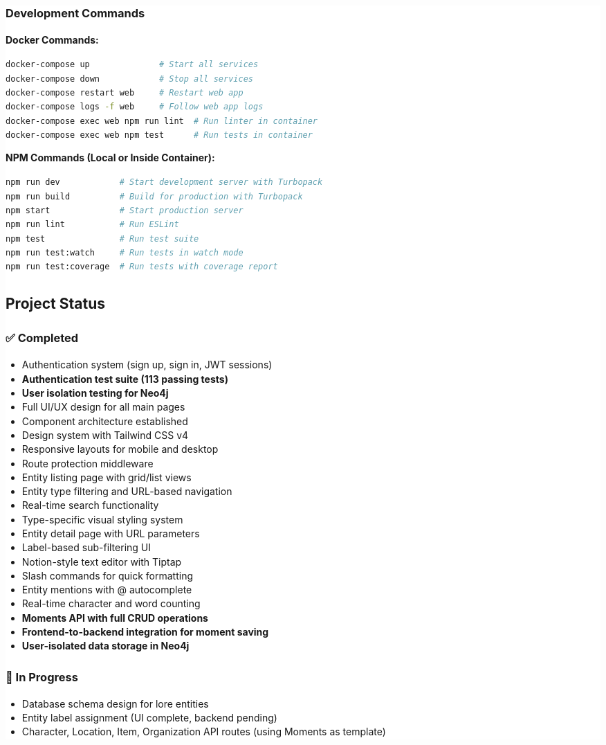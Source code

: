### Development Commands

**Docker Commands:**
```bash
docker-compose up              # Start all services
docker-compose down            # Stop all services
docker-compose restart web     # Restart web app
docker-compose logs -f web     # Follow web app logs
docker-compose exec web npm run lint  # Run linter in container
docker-compose exec web npm test      # Run tests in container
```

**NPM Commands (Local or Inside Container):**
```bash
npm run dev            # Start development server with Turbopack
npm run build          # Build for production with Turbopack
npm start              # Start production server
npm run lint           # Run ESLint
npm test               # Run test suite
npm run test:watch     # Run tests in watch mode
npm run test:coverage  # Run tests with coverage report
```

## Project Status

### ✅ Completed
- Authentication system (sign up, sign in, JWT sessions)
- **Authentication test suite (113 passing tests)**
- **User isolation testing for Neo4j**
- Full UI/UX design for all main pages
- Component architecture established
- Design system with Tailwind CSS v4
- Responsive layouts for mobile and desktop
- Route protection middleware
- Entity listing page with grid/list views
- Entity type filtering and URL-based navigation
- Real-time search functionality
- Type-specific visual styling system
- Entity detail page with URL parameters
- Label-based sub-filtering UI
- Notion-style text editor with Tiptap
- Slash commands for quick formatting
- Entity mentions with @ autocomplete
- Real-time character and word counting
- **Moments API with full CRUD operations**
- **Frontend-to-backend integration for moment saving**
- **User-isolated data storage in Neo4j**

### 🚧 In Progress
- Database schema design for lore entities
- Entity label assignment (UI complete, backend pending)
- Character, Location, Item, Organization API routes (using Moments as template)
